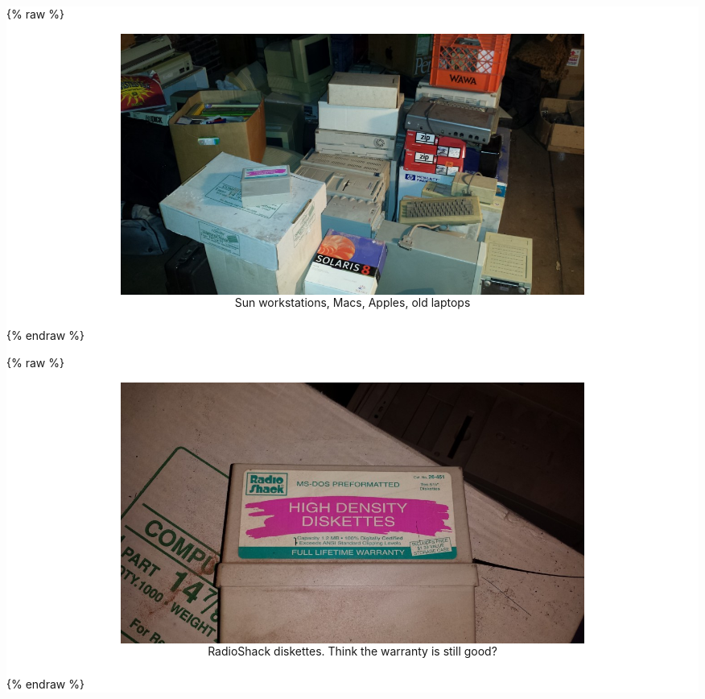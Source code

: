 {% raw %}<center><a href="/assets/img/2013-12-23-helping-aaron-16.jpg"><img style="width: 80%; max-width: 576px; display: block; margin: 0 auto; border 0" src="/assets/img/2013-12-23-helping-aaron-16-sm.jpg"></a><figcaption>Sun workstations, Macs, Apples, old laptops</figcaption><br></center>{% endraw %}

{% raw %}<center><a href="/assets/img/2013-12-23-helping-aaron-17.jpg"><img style="width: 80%; max-width: 576px; display: block; margin: 0 auto; border 0" src="/assets/img/2013-12-23-helping-aaron-17-sm.jpg"></a><figcaption>RadioShack diskettes. Think the warranty is still good?</figcaption><br></center>{% endraw %}
